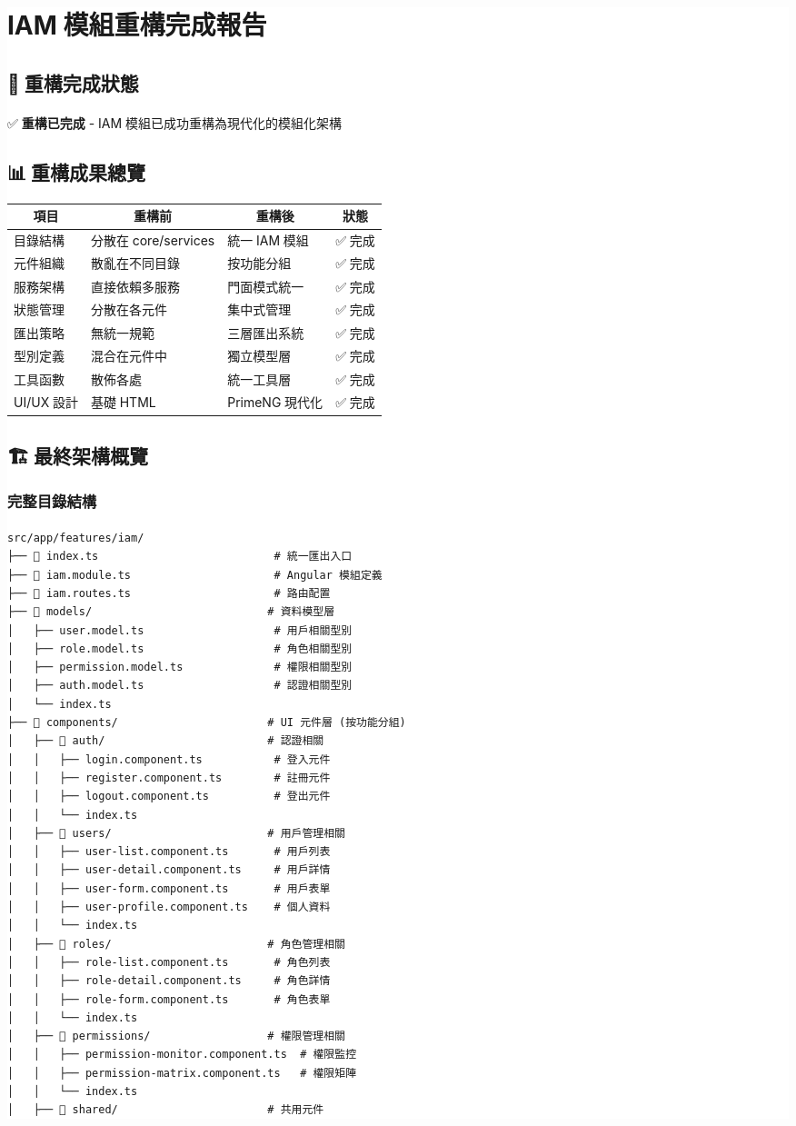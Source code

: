 # IAM 模組重構完成報告

## 🎯 重構完成狀態

✅ **重構已完成** - IAM 模組已成功重構為現代化的模組化架構

## 📊 重構成果總覽

| 項目 | 重構前 | 重構後 | 狀態 |
|------|--------|--------|------|
| 目錄結構 | 分散在 core/services | 統一 IAM 模組 | ✅ 完成 |
| 元件組織 | 散亂在不同目錄 | 按功能分組 | ✅ 完成 |
| 服務架構 | 直接依賴多服務 | 門面模式統一 | ✅ 完成 |
| 狀態管理 | 分散在各元件 | 集中式管理 | ✅ 完成 |
| 匯出策略 | 無統一規範 | 三層匯出系統 | ✅ 完成 |
| 型別定義 | 混合在元件中 | 獨立模型層 | ✅ 完成 |
| 工具函數 | 散佈各處 | 統一工具層 | ✅ 完成 |
| UI/UX 設計 | 基礎 HTML | PrimeNG 現代化 | ✅ 完成 |

## 🏗️ 最終架構概覽

### 完整目錄結構
```
src/app/features/iam/
├── 📄 index.ts                           # 統一匯出入口
├── 📄 iam.module.ts                      # Angular 模組定義
├── 📄 iam.routes.ts                      # 路由配置
├── 📁 models/                           # 資料模型層
│   ├── user.model.ts                    # 用戶相關型別
│   ├── role.model.ts                    # 角色相關型別
│   ├── permission.model.ts              # 權限相關型別
│   ├── auth.model.ts                    # 認證相關型別
│   └── index.ts
├── 📁 components/                       # UI 元件層 (按功能分組)
│   ├── 📁 auth/                         # 認證相關
│   │   ├── login.component.ts           # 登入元件
│   │   ├── register.component.ts        # 註冊元件
│   │   ├── logout.component.ts          # 登出元件
│   │   └── index.ts
│   ├── 📁 users/                        # 用戶管理相關
│   │   ├── user-list.component.ts       # 用戶列表
│   │   ├── user-detail.component.ts     # 用戶詳情
│   │   ├── user-form.component.ts       # 用戶表單
│   │   ├── user-profile.component.ts    # 個人資料
│   │   └── index.ts
│   ├── 📁 roles/                        # 角色管理相關
│   │   ├── role-list.component.ts       # 角色列表
│   │   ├── role-detail.component.ts     # 角色詳情
│   │   ├── role-form.component.ts       # 角色表單
│   │   └── index.ts
│   ├── 📁 permissions/                  # 權限管理相關
│   │   ├── permission-monitor.component.ts  # 權限監控
│   │   ├── permission-matrix.component.ts   # 權限矩陣
│   │   └── index.ts
│   ├── 📁 shared/                       # 共用元件
```